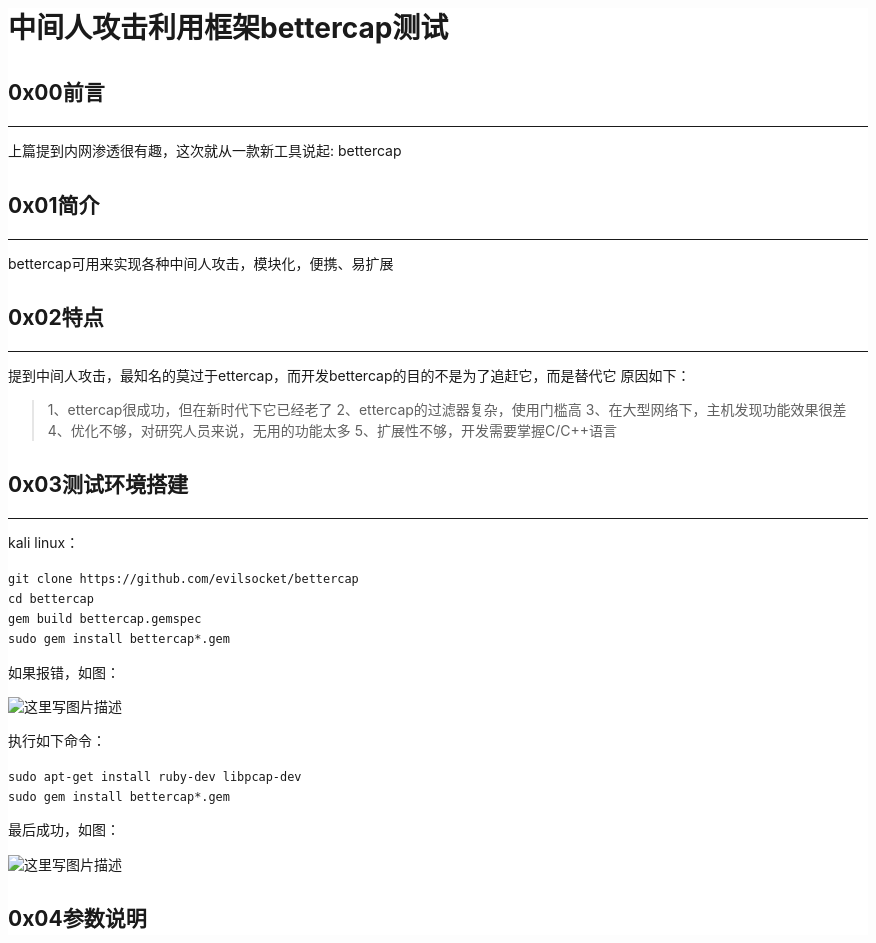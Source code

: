 # 中间人攻击利用框架bettercap测试

0x00前言
------

* * *

上篇提到内网渗透很有趣，这次就从一款新工具说起: bettercap

0x01简介
------

* * *

bettercap可用来实现各种中间人攻击，模块化，便携、易扩展

0x02特点
------

* * *

提到中间人攻击，最知名的莫过于ettercap，而开发bettercap的目的不是为了追赶它，而是替代它 原因如下：

> 1、ettercap很成功，但在新时代下它已经老了 2、ettercap的过滤器复杂，使用门槛高 3、在大型网络下，主机发现功能效果很差 4、优化不够，对研究人员来说，无用的功能太多 5、扩展性不够，开发需要掌握C/C++语言

0x03测试环境搭建
----------

* * *

kali linux：

```
git clone https://github.com/evilsocket/bettercap
cd bettercap
gem build bettercap.gemspec
sudo gem install bettercap*.gem

```

如果报错，如图：

![这里写图片描述](http://drops.javaweb.org/uploads/images/c128ff2b13f31bf8b4edef1650b86137c90c090f.jpg)

执行如下命令：

```
sudo apt-get install ruby-dev libpcap-dev
sudo gem install bettercap*.gem   

```

最后成功，如图：

![这里写图片描述](http://drops.javaweb.org/uploads/images/0798f7c5d4aed65bc41f261378b718a7c4b234d7.jpg)

0x04参数说明
--------
